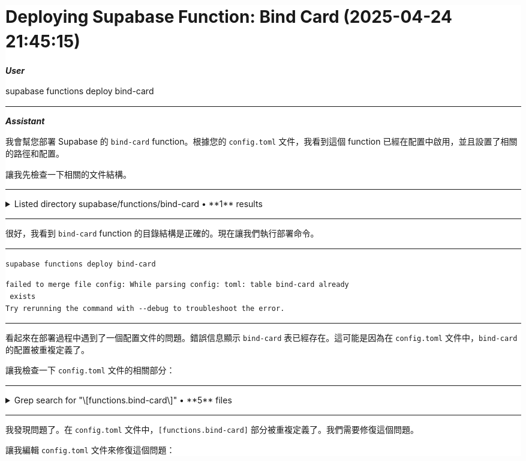 

# Deploying Supabase Function: Bind Card (2025-04-24 21:45:15)

_**User**_

supabase functions deploy bind-card

---

_**Assistant**_

我會幫您部署 Supabase 的 `bind-card` function。根據您的 `config.toml` 文件，我看到這個 function 已經在配置中啟用，並且設置了相關的路徑和配置。

讓我先檢查一下相關的文件結構。


---

<details><summary>Listed directory supabase/functions/bind-card • **1** results</summary></details>

---

很好，我看到 `bind-card` function 的目錄結構是正確的。現在讓我們執行部署命令。




---

```bash
supabase functions deploy bind-card
```

```
failed to merge file config: While parsing config: toml: table bind-card already
 exists
Try rerunning the command with --debug to troubleshoot the error.

```

---

看起來在部署過程中遇到了一個配置文件的問題。錯誤信息顯示 `bind-card` 表已經存在。這可能是因為在 `config.toml` 文件中，`bind-card` 的配置被重複定義了。

讓我檢查一下 `config.toml` 文件的相關部分：





---

<details><summary>Grep search for "\[functions.bind-card\]" • **5** files</summary></details>

---

我發現問題了。在 `config.toml` 文件中，`[functions.bind-card]` 部分被重複定義了。我們需要修復這個問題。

讓我編輯 `config.toml` 文件來修復這個問題：


